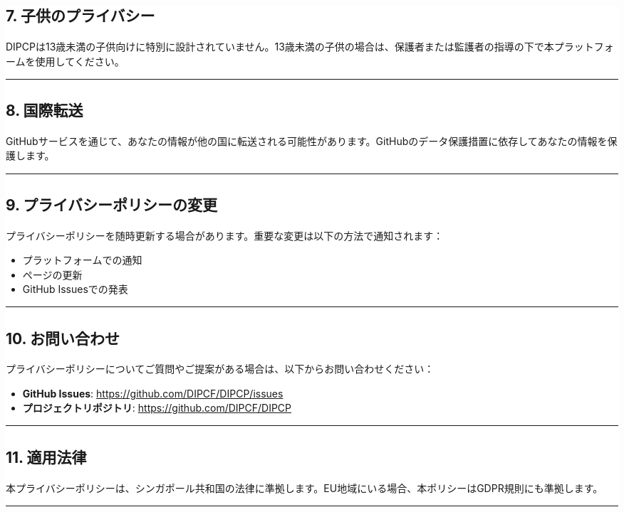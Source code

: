 ## 7. 子供のプライバシー

DIPCPは13歳未満の子供向けに特別に設計されていません。13歳未満の子供の場合は、保護者または監護者の指導の下で本プラットフォームを使用してください。

---

## 8. 国際転送

GitHubサービスを通じて、あなたの情報が他の国に転送される可能性があります。GitHubのデータ保護措置に依存してあなたの情報を保護します。

---

## 9. プライバシーポリシーの変更

プライバシーポリシーを随時更新する場合があります。重要な変更は以下の方法で通知されます：

- プラットフォームでの通知
- ページの更新
- GitHub Issuesでの発表

---

## 10. お問い合わせ

プライバシーポリシーについてご質問やご提案がある場合は、以下からお問い合わせください：

- **GitHub Issues**: https://github.com/DIPCF/DIPCP/issues
- **プロジェクトリポジトリ**: https://github.com/DIPCF/DIPCP

---

## 11. 適用法律

本プライバシーポリシーは、シンガポール共和国の法律に準拠します。EU地域にいる場合、本ポリシーはGDPR規則にも準拠します。

---
